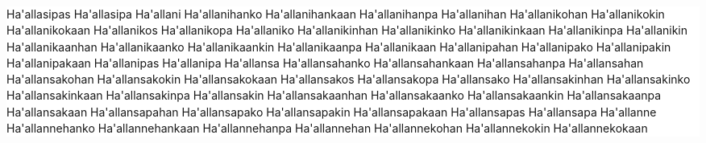 Ha'allasipas
Ha'allasipa
Ha'allani
Ha'allanihanko
Ha'allanihankaan
Ha'allanihanpa
Ha'allanihan
Ha'allanikohan
Ha'allanikokin
Ha'allanikokaan
Ha'allanikos
Ha'allanikopa
Ha'allaniko
Ha'allanikinhan
Ha'allanikinko
Ha'allanikinkaan
Ha'allanikinpa
Ha'allanikin
Ha'allanikaanhan
Ha'allanikaanko
Ha'allanikaankin
Ha'allanikaanpa
Ha'allanikaan
Ha'allanipahan
Ha'allanipako
Ha'allanipakin
Ha'allanipakaan
Ha'allanipas
Ha'allanipa
Ha'allansa
Ha'allansahanko
Ha'allansahankaan
Ha'allansahanpa
Ha'allansahan
Ha'allansakohan
Ha'allansakokin
Ha'allansakokaan
Ha'allansakos
Ha'allansakopa
Ha'allansako
Ha'allansakinhan
Ha'allansakinko
Ha'allansakinkaan
Ha'allansakinpa
Ha'allansakin
Ha'allansakaanhan
Ha'allansakaanko
Ha'allansakaankin
Ha'allansakaanpa
Ha'allansakaan
Ha'allansapahan
Ha'allansapako
Ha'allansapakin
Ha'allansapakaan
Ha'allansapas
Ha'allansapa
Ha'allanne
Ha'allannehanko
Ha'allannehankaan
Ha'allannehanpa
Ha'allannehan
Ha'allannekohan
Ha'allannekokin
Ha'allannekokaan